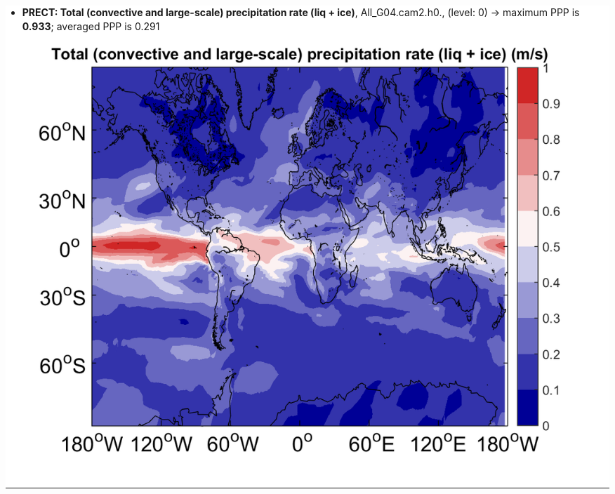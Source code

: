   * __PRECT: Total (convective and large-scale) precipitation rate (liq + ice)__, All_G04.cam2.h0., (level: 0) -> maximum PPP is __0.933__; averaged PPP is 0.291  ![](../../figures/n15d_AMIP/PPP_atm/PPP_All_G04.cam2.h0.PRECT.png)
 
------ 
 